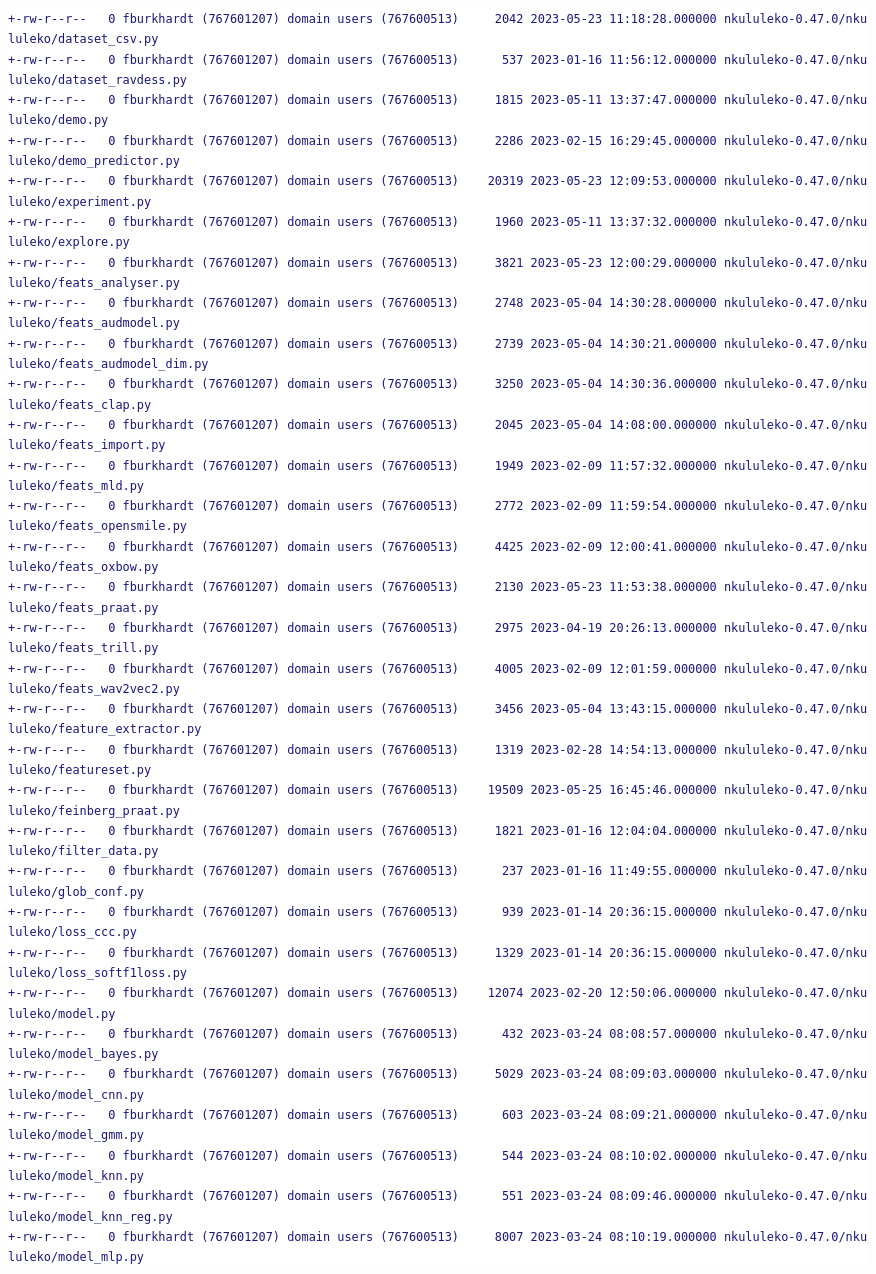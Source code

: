 ```diff
+-rw-r--r--   0 fburkhardt (767601207) domain users (767600513)     2042 2023-05-23 11:18:28.000000 nkululeko-0.47.0/nkululeko/dataset_csv.py
+-rw-r--r--   0 fburkhardt (767601207) domain users (767600513)      537 2023-01-16 11:56:12.000000 nkululeko-0.47.0/nkululeko/dataset_ravdess.py
+-rw-r--r--   0 fburkhardt (767601207) domain users (767600513)     1815 2023-05-11 13:37:47.000000 nkululeko-0.47.0/nkululeko/demo.py
+-rw-r--r--   0 fburkhardt (767601207) domain users (767600513)     2286 2023-02-15 16:29:45.000000 nkululeko-0.47.0/nkululeko/demo_predictor.py
+-rw-r--r--   0 fburkhardt (767601207) domain users (767600513)    20319 2023-05-23 12:09:53.000000 nkululeko-0.47.0/nkululeko/experiment.py
+-rw-r--r--   0 fburkhardt (767601207) domain users (767600513)     1960 2023-05-11 13:37:32.000000 nkululeko-0.47.0/nkululeko/explore.py
+-rw-r--r--   0 fburkhardt (767601207) domain users (767600513)     3821 2023-05-23 12:00:29.000000 nkululeko-0.47.0/nkululeko/feats_analyser.py
+-rw-r--r--   0 fburkhardt (767601207) domain users (767600513)     2748 2023-05-04 14:30:28.000000 nkululeko-0.47.0/nkululeko/feats_audmodel.py
+-rw-r--r--   0 fburkhardt (767601207) domain users (767600513)     2739 2023-05-04 14:30:21.000000 nkululeko-0.47.0/nkululeko/feats_audmodel_dim.py
+-rw-r--r--   0 fburkhardt (767601207) domain users (767600513)     3250 2023-05-04 14:30:36.000000 nkululeko-0.47.0/nkululeko/feats_clap.py
+-rw-r--r--   0 fburkhardt (767601207) domain users (767600513)     2045 2023-05-04 14:08:00.000000 nkululeko-0.47.0/nkululeko/feats_import.py
+-rw-r--r--   0 fburkhardt (767601207) domain users (767600513)     1949 2023-02-09 11:57:32.000000 nkululeko-0.47.0/nkululeko/feats_mld.py
+-rw-r--r--   0 fburkhardt (767601207) domain users (767600513)     2772 2023-02-09 11:59:54.000000 nkululeko-0.47.0/nkululeko/feats_opensmile.py
+-rw-r--r--   0 fburkhardt (767601207) domain users (767600513)     4425 2023-02-09 12:00:41.000000 nkululeko-0.47.0/nkululeko/feats_oxbow.py
+-rw-r--r--   0 fburkhardt (767601207) domain users (767600513)     2130 2023-05-23 11:53:38.000000 nkululeko-0.47.0/nkululeko/feats_praat.py
+-rw-r--r--   0 fburkhardt (767601207) domain users (767600513)     2975 2023-04-19 20:26:13.000000 nkululeko-0.47.0/nkululeko/feats_trill.py
+-rw-r--r--   0 fburkhardt (767601207) domain users (767600513)     4005 2023-02-09 12:01:59.000000 nkululeko-0.47.0/nkululeko/feats_wav2vec2.py
+-rw-r--r--   0 fburkhardt (767601207) domain users (767600513)     3456 2023-05-04 13:43:15.000000 nkululeko-0.47.0/nkululeko/feature_extractor.py
+-rw-r--r--   0 fburkhardt (767601207) domain users (767600513)     1319 2023-02-28 14:54:13.000000 nkululeko-0.47.0/nkululeko/featureset.py
+-rw-r--r--   0 fburkhardt (767601207) domain users (767600513)    19509 2023-05-25 16:45:46.000000 nkululeko-0.47.0/nkululeko/feinberg_praat.py
+-rw-r--r--   0 fburkhardt (767601207) domain users (767600513)     1821 2023-01-16 12:04:04.000000 nkululeko-0.47.0/nkululeko/filter_data.py
+-rw-r--r--   0 fburkhardt (767601207) domain users (767600513)      237 2023-01-16 11:49:55.000000 nkululeko-0.47.0/nkululeko/glob_conf.py
+-rw-r--r--   0 fburkhardt (767601207) domain users (767600513)      939 2023-01-14 20:36:15.000000 nkululeko-0.47.0/nkululeko/loss_ccc.py
+-rw-r--r--   0 fburkhardt (767601207) domain users (767600513)     1329 2023-01-14 20:36:15.000000 nkululeko-0.47.0/nkululeko/loss_softf1loss.py
+-rw-r--r--   0 fburkhardt (767601207) domain users (767600513)    12074 2023-02-20 12:50:06.000000 nkululeko-0.47.0/nkululeko/model.py
+-rw-r--r--   0 fburkhardt (767601207) domain users (767600513)      432 2023-03-24 08:08:57.000000 nkululeko-0.47.0/nkululeko/model_bayes.py
+-rw-r--r--   0 fburkhardt (767601207) domain users (767600513)     5029 2023-03-24 08:09:03.000000 nkululeko-0.47.0/nkululeko/model_cnn.py
+-rw-r--r--   0 fburkhardt (767601207) domain users (767600513)      603 2023-03-24 08:09:21.000000 nkululeko-0.47.0/nkululeko/model_gmm.py
+-rw-r--r--   0 fburkhardt (767601207) domain users (767600513)      544 2023-03-24 08:10:02.000000 nkululeko-0.47.0/nkululeko/model_knn.py
+-rw-r--r--   0 fburkhardt (767601207) domain users (767600513)      551 2023-03-24 08:09:46.000000 nkululeko-0.47.0/nkululeko/model_knn_reg.py
+-rw-r--r--   0 fburkhardt (767601207) domain users (767600513)     8007 2023-03-24 08:10:19.000000 nkululeko-0.47.0/nkululeko/model_mlp.py
```